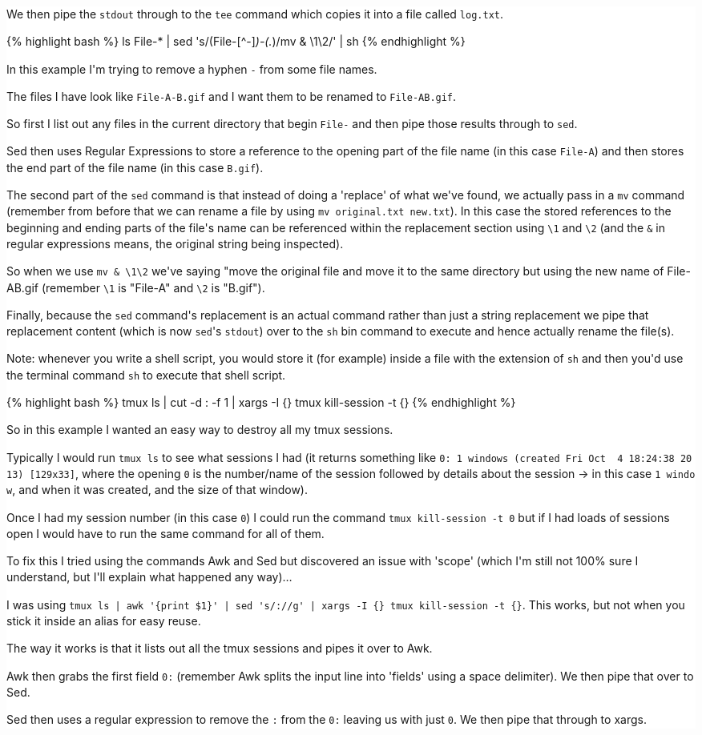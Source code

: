 We then pipe the `stdout` through to the `tee` command which copies it into a file called `log.txt`.

{% highlight bash %}
    ls File-* | sed 's/\(File-[^-]*\)-\(.*\)/mv & \1\2/' | sh
{% endhighlight %}

In this example I'm trying to remove a hyphen `-` from some file names.

The files I have look like `File-A-B.gif` and I want them to be renamed to `File-AB.gif`.

So first I list out any files in the current directory that begin `File-` and then pipe those results through to `sed`.

Sed then uses Regular Expressions to store a reference to the opening part of the file name (in this case `File-A`) and then stores the end part of the file name (in this case `B.gif`).

The second part of the `sed` command is that instead of doing a 'replace' of what we've found, we actually pass in a `mv` command (remember from before that we can rename a file by using `mv original.txt new.txt`). In this case the stored references to the beginning and ending parts of the file's name can be referenced within the replacement section using `\1` and `\2` (and the `&` in regular expressions means, the original string being inspected).

So when we use `mv & \1\2` we've saying "move the original file and move it to the same directory but using the new name of File-AB.gif (remember `\1` is "File-A" and `\2` is "B.gif").

Finally, because the `sed` command's replacement is an actual command rather than just a string replacement we pipe that replacement content (which is now `sed`'s `stdout`) over to the `sh` bin command to execute and hence actually rename the file(s).

Note: whenever you write a shell script, you would store it (for example) inside a file with the extension of `sh` and then you'd use the terminal command `sh` to execute that shell script.

{% highlight bash %}
    tmux ls | cut -d : -f 1 | xargs -I {} tmux kill-session -t {}
{% endhighlight %}

So in this example I wanted an easy way to destroy all my tmux sessions. 

Typically I would run `tmux ls` to see what sessions I had (it returns something like `0: 1 windows (created Fri Oct  4 18:24:38 2013) [129x33]`, where the opening `0` is the number/name of the session followed by details about the session -> in this case `1 window`, and when it was created, and the size of that window).

Once I had my session number (in this case `0`) I could run the command `tmux kill-session -t 0` but if I had loads of sessions open I would have to run the same command for all of them.

To fix this I tried using the commands Awk and Sed but discovered an issue with 'scope' (which I'm still not 100% sure I understand, but I'll explain what happened any way)… 

I was using `tmux ls | awk '{print $1}' | sed 's/://g' | xargs -I {} tmux kill-session -t {}`. This works, but not when you stick it inside an alias for easy reuse.

The way it works is that it lists out all the tmux sessions and pipes it over to Awk.

Awk then grabs the first field `0:` (remember Awk splits the input line into 'fields' using a space delimiter). We then pipe that over to Sed.

Sed then uses a regular expression to remove the `:` from the `0:` leaving us with just `0`. We then pipe that through to xargs.
